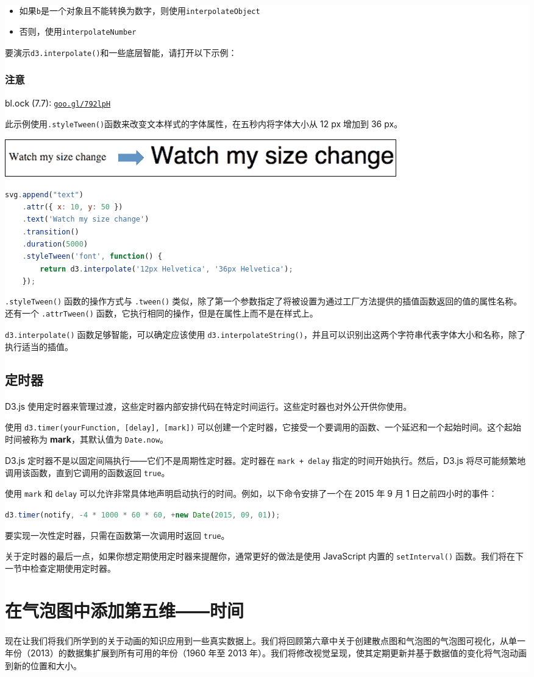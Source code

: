 +   如果`b`是一个对象且不能转换为数字，则使用`interpolateObject`

+   否则，使用`interpolateNumber`

要演示`d3.interpolate()`和一些底层智能，请打开以下示例：

### 注意

bl.ock (7.7): [`goo.gl/792lpH`](http://goo.gl/792lpH)

此示例使用`.styleTween()`函数来改变文本样式的字体属性，在五秒内将字体大小从 12 px 增加到 36 px。

![使用缓动动画改变文本内容和大小](img/B04230_07_04.jpg)

```js
svg.append("text")
    .attr({ x: 10, y: 50 })
    .text('Watch my size change')
    .transition()
    .duration(5000)
    .styleTween('font', function() {
        return d3.interpolate('12px Helvetica', '36px Helvetica');
    });
```

`.styleTween()` 函数的操作方式与 `.tween()` 类似，除了第一个参数指定了将被设置为通过工厂方法提供的插值函数返回的值的属性名称。还有一个 `.attrTween()` 函数，它执行相同的操作，但是在属性上而不是在样式上。

`d3.interpolate()` 函数足够智能，可以确定应该使用 `d3.interpolateString()`，并且可以识别出这两个字符串代表字体大小和名称，除了执行适当的插值。

## 定时器

D3.js 使用定时器来管理过渡，这些定时器内部安排代码在特定时间运行。这些定时器也对外公开供你使用。

使用 `d3.timer(yourFunction, [delay], [mark])` 可以创建一个定时器，它接受一个要调用的函数、一个延迟和一个起始时间。这个起始时间被称为 **mark**，其默认值为 `Date.now`。

D3.js 定时器不是以固定间隔执行——它们不是周期性定时器。定时器在 `mark + delay` 指定的时间开始执行。然后，D3.js 将尽可能频繁地调用该函数，直到它调用的函数返回 `true`。

使用 `mark` 和 `delay` 可以允许非常具体地声明启动执行的时间。例如，以下命令安排了一个在 2015 年 9 月 1 日之前四小时的事件：

```js
d3.timer(notify, -4 * 1000 * 60 * 60, +new Date(2015, 09, 01));
```

要实现一次性定时器，只需在函数第一次调用时返回 `true`。

关于定时器的最后一点，如果你想定期使用定时器来提醒你，通常更好的做法是使用 JavaScript 内置的 `setInterval()` 函数。我们将在下一节中检查定期使用定时器。

# 在气泡图中添加第五维——时间

现在让我们将我们所学到的关于动画的知识应用到一些真实数据上。我们将回顾第六章中关于创建散点图和气泡图的气泡图可视化，从单一年份（2013）的数据集扩展到所有可用的年份（1960 年至 2013 年）。我们将修改视觉呈现，使其定期更新并基于数据值的变化将气泡动画到新的位置和大小。
